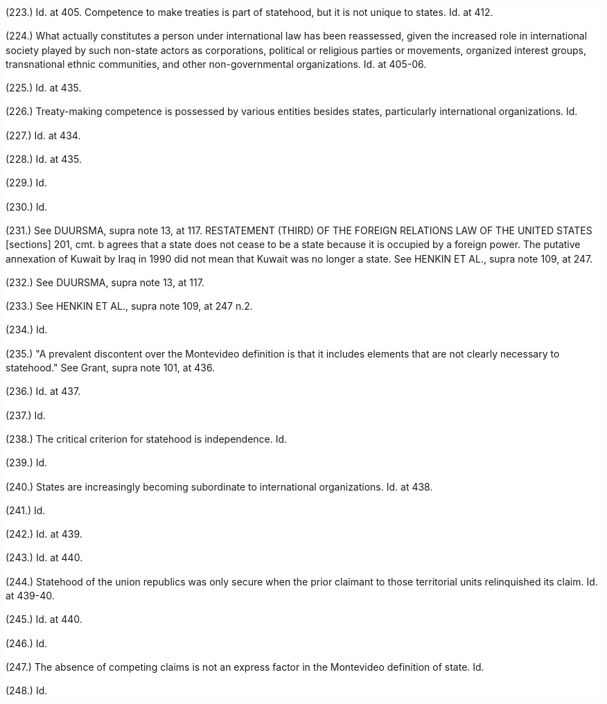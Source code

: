 (223.) Id. at 405. Competence to make treaties is part of statehood, but it is not unique to states. Id. at 412.  
  
(224.) What actually constitutes a person under international law has been reassessed, given the increased role in international society played by such non-state actors as corporations, political or religious parties or movements, organized interest groups, transnational ethnic communities, and other non-governmental organizations. Id. at 405-06.  
  
(225.) Id. at 435.  
  
(226.) Treaty-making competence is possessed by various entities besides states, particularly international organizations. Id.  
  
(227.) Id. at 434.  
  
(228.) Id. at 435.  
  
(229.) Id.  
  
(230.) Id.  
  
(231.) See DUURSMA, supra note 13, at 117. RESTATEMENT (THIRD) OF THE FOREIGN RELATIONS LAW OF THE UNITED STATES \[sections\] 201, cmt. b agrees that a state does not cease to be a state because it is occupied by a foreign power. The putative annexation of Kuwait by Iraq in 1990 did not mean that Kuwait was no longer a state. See HENKIN ET AL., supra note 109, at 247.  
  
(232.) See DUURSMA, supra note 13, at 117.  
  
(233.) See HENKIN ET AL., supra note 109, at 247 n.2.  
  
(234.) Id.  
  
(235.) "A prevalent discontent over the Montevideo definition is that it includes elements that are not clearly necessary to statehood." See Grant, supra note 101, at 436.  
  
(236.) Id. at 437.  
  
(237.) Id.  
  
(238.) The critical criterion for statehood is independence. Id.  
  
(239.) Id.  
  
(240.) States are increasingly becoming subordinate to international organizations. Id. at 438.  
  
(241.) Id.  
  
(242.) Id. at 439.  
  
(243.) Id. at 440.  
  
(244.) Statehood of the union republics was only secure when the prior claimant to those territorial units relinquished its claim. Id. at 439-40.  
  
(245.) Id. at 440.  
  
(246.) Id.  
  
(247.) The absence of competing claims is not an express factor in the Montevideo definition of state. Id.  
  
(248.) Id.  
  